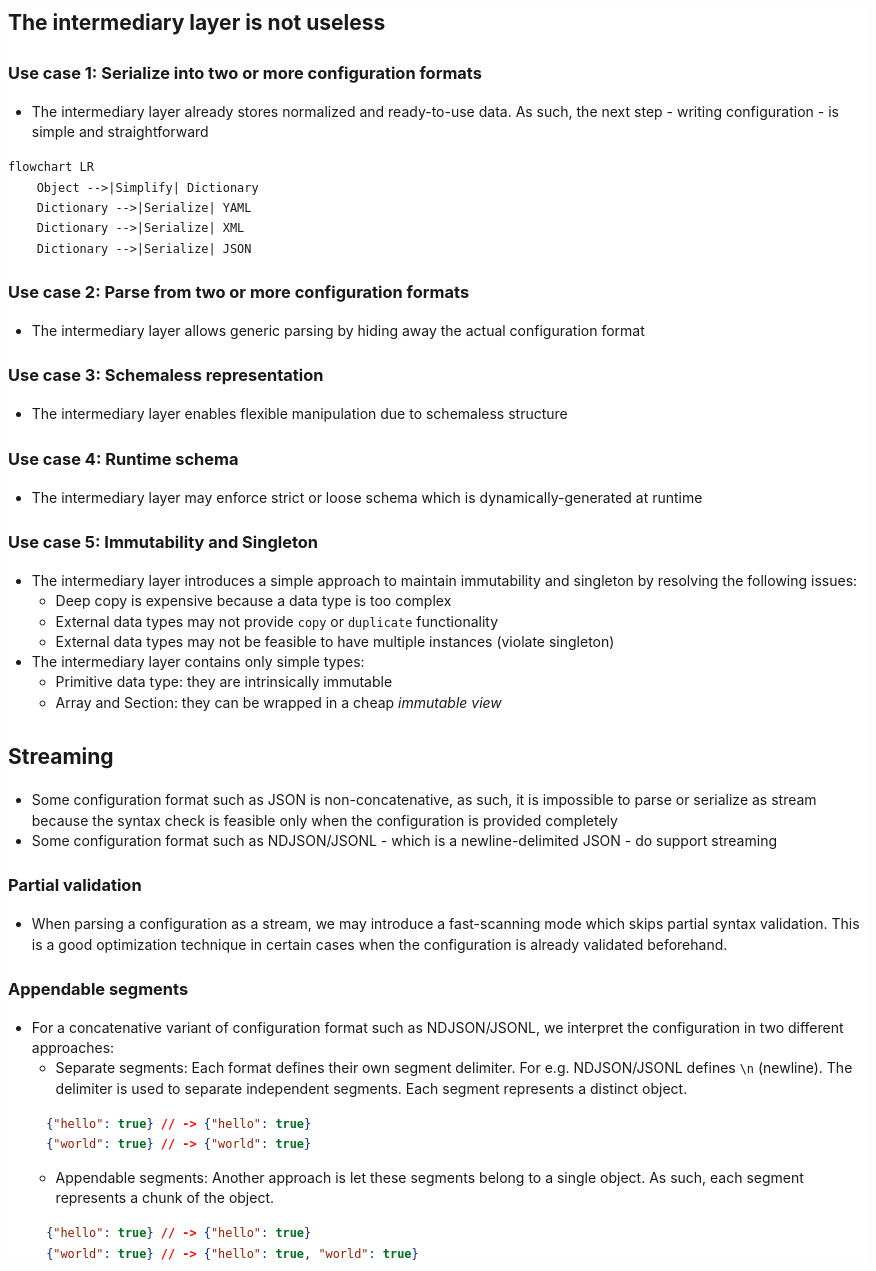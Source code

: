 ## The intermediary layer is not useless
### Use case 1: Serialize into two or more configuration formats
- The intermediary layer already stores normalized and ready-to-use data. As such, the next step - writing configuration - is simple and straightforward
```mermaid
flowchart LR
    Object -->|Simplify| Dictionary
    Dictionary -->|Serialize| YAML
    Dictionary -->|Serialize| XML
    Dictionary -->|Serialize| JSON
```

### Use case 2: Parse from two or more configuration formats
- The intermediary layer allows generic parsing by hiding away the actual configuration format

### Use case 3: Schemaless representation
- The intermediary layer enables flexible manipulation due to schemaless structure

### Use case 4: Runtime schema
- The intermediary layer may enforce strict or loose schema which is dynamically-generated at runtime

### Use case 5: Immutability and Singleton
- The intermediary layer introduces a simple approach to maintain immutability and singleton by resolving the following issues:
  - Deep copy is expensive because a data type is too complex
  - External data types may not provide `copy` or `duplicate` functionality
  - External data types may not be feasible to have multiple instances (violate singleton)
- The intermediary layer contains only simple types:
  - Primitive data type: they are intrinsically immutable
  - Array and Section: they can be wrapped in a cheap _immutable view_

## Streaming
- Some configuration format such as JSON is non-concatenative, as such, it is impossible to parse or serialize as stream because the syntax check is feasible only when the configuration is provided completely
- Some configuration format such as NDJSON/JSONL - which is a newline-delimited JSON - do support streaming

### Partial validation
- When parsing a configuration as a stream, we may introduce a fast-scanning mode which skips partial syntax validation. This is a good optimization technique in certain cases when the configuration is already validated beforehand.

### Appendable segments
- For a concatenative variant of configuration format such as NDJSON/JSONL, we interpret the configuration in two different approaches:
  - Separate segments: Each format defines their own segment delimiter. For e.g. NDJSON/JSONL defines `\n` (newline). The delimiter is used to separate independent segments. Each segment represents a distinct object.
  ```json lines
    {"hello": true} // -> {"hello": true}
    {"world": true} // -> {"world": true}
  ```
  - Appendable segments: Another approach is let these segments belong to a single object. As such, each segment represents a chunk of the object.
  ```json lines
    {"hello": true} // -> {"hello": true}
    {"world": true} // -> {"hello": true, "world": true}
  ```